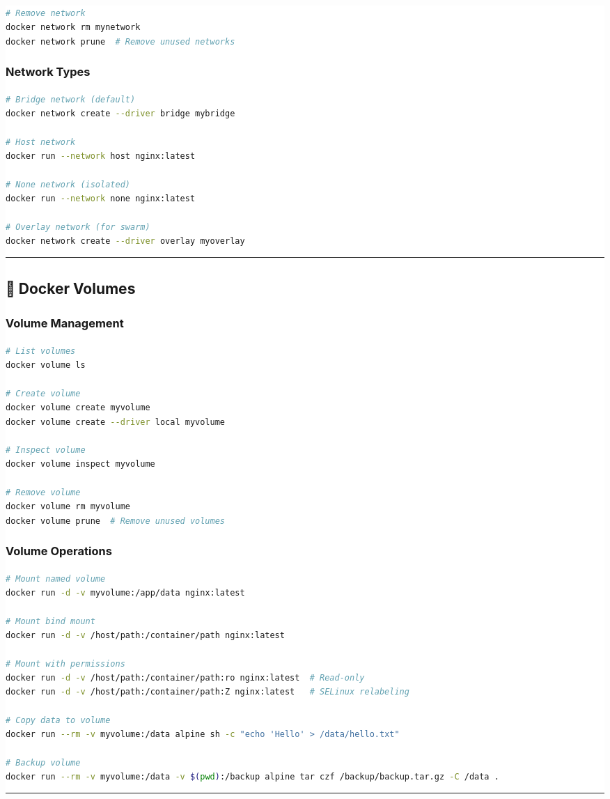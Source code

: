 ```bash
# Remove network
docker network rm mynetwork
docker network prune  # Remove unused networks
```

### **Network Types**
```bash
# Bridge network (default)
docker network create --driver bridge mybridge

# Host network
docker run --network host nginx:latest

# None network (isolated)
docker run --network none nginx:latest

# Overlay network (for swarm)
docker network create --driver overlay myoverlay
```

---

## 💾 **Docker Volumes**

### **Volume Management**
```bash
# List volumes
docker volume ls

# Create volume
docker volume create myvolume
docker volume create --driver local myvolume

# Inspect volume
docker volume inspect myvolume

# Remove volume
docker volume rm myvolume
docker volume prune  # Remove unused volumes
```

### **Volume Operations**
```bash
# Mount named volume
docker run -d -v myvolume:/app/data nginx:latest

# Mount bind mount
docker run -d -v /host/path:/container/path nginx:latest

# Mount with permissions
docker run -d -v /host/path:/container/path:ro nginx:latest  # Read-only
docker run -d -v /host/path:/container/path:Z nginx:latest   # SELinux relabeling

# Copy data to volume
docker run --rm -v myvolume:/data alpine sh -c "echo 'Hello' > /data/hello.txt"

# Backup volume
docker run --rm -v myvolume:/data -v $(pwd):/backup alpine tar czf /backup/backup.tar.gz -C /data .
```

---